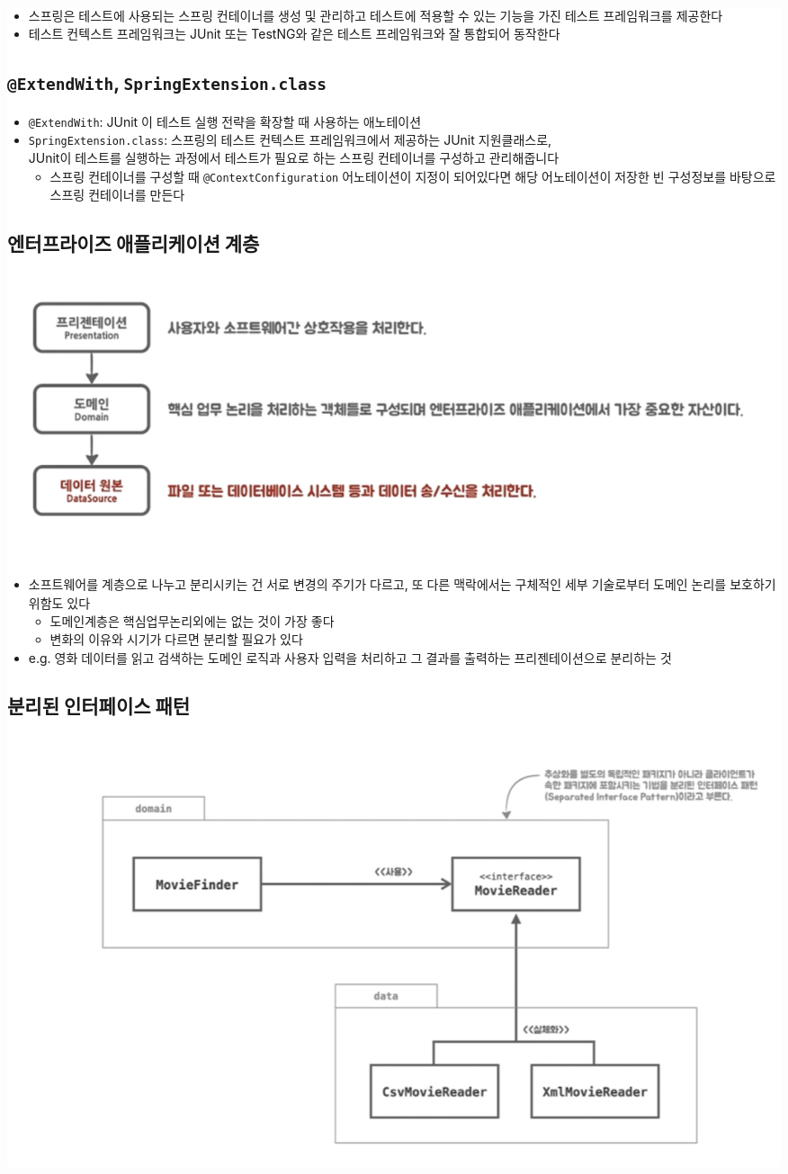 - 스프링은 테스트에 사용되는 스프링 컨테이너를 생성 및 관리하고 테스트에 적용할 수 있는 기능을 가진 테스트 프레임워크를 제공한다
- 테스트 컨텍스트 프레임워크는 JUnit 또는 TestNG와 같은 테스트 프레임워크와 잘 통합되어 동작한다

## `@ExtendWith`, `SpringExtension.class`

- `@ExtendWith`: JUnit 이 테스트 실행 전략을 확장할 때 사용하는 애노테이션
- `SpringExtension.class`: 스프링의 테스트 컨텍스트 프레임워크에서 제공하는 JUnit 지원클래스로,  
  JUnit이 테스트를 실행하는 과정에서 테스트가 필요로 하는 스프링 컨테이너를 구성하고 관리해줍니다
  - 스프링 컨테이너를 구성할 때 `@ContextConfiguration` 어노테이션이 지정이 되어있다면 해당 어노테이션이 저장한 빈 구성정보를 바탕으로 스프링 컨테이너를 만든다

## 엔터프라이즈 애플리케이션 계층

![Alt text](images/image-65.png)

- 소프트웨어를 계층으로 나누고 분리시키는 건 서로 변경의 주기가 다르고,
  또 다른 맥락에서는 구체적인 세부 기술로부터 도메인 논리를 보호하기 위함도 있다
  - 도메인계층은 핵심업무논리외에는 없는 것이 가장 좋다
  - 변화의 이유와 시기가 다르면 분리할 필요가 있다
- e.g. 영화 데이터를 읽고 검색하는 도메인 로직과 사용자 입력을 처리하고 그 결과를 출력하는 프리젠테이션으로 분리하는 것

## 분리된 인터페이스 패턴

![Alt text](images/image-66.png)